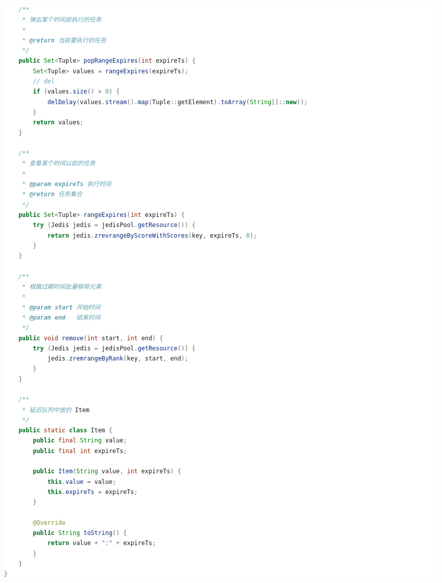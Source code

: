 ```java
    /**
     * 弹出某个时间前执行的任务
     *
     * @return 当前要执行的任务
     */
    public Set<Tuple> popRangeExpires(int expireTs) {
        Set<Tuple> values = rangeExpires(expireTs);
        // del
        if (values.size() > 0) {
            delDelay(values.stream().map(Tuple::getElement).toArray(String[]::new));
        }
        return values;
    }

    /**
     * 查看某个时间以前的任务
     *
     * @param expireTs 执行时间
     * @return 任务集合
     */
    public Set<Tuple> rangeExpires(int expireTs) {
        try (Jedis jedis = jedisPool.getResource()) {
            return jedis.zrevrangeByScoreWithScores(key, expireTs, 0);
        }
    }

    /**
     * 根据过期时间批量移除元素
     *
     * @param start 开始时间
     * @param end   结束时间
     */
    public void remove(int start, int end) {
        try (Jedis jedis = jedisPool.getResource()) {
            jedis.zremrangeByRank(key, start, end);
        }
    }

    /**
     * 延迟队列中放的 Item
     */
    public static class Item {
        public final String value;
        public final int expireTs;

        public Item(String value, int expireTs) {
            this.value = value;
            this.expireTs = expireTs;
        }

        @Override
        public String toString() {
            return value + ":" + expireTs;
        }
    }
}

```
